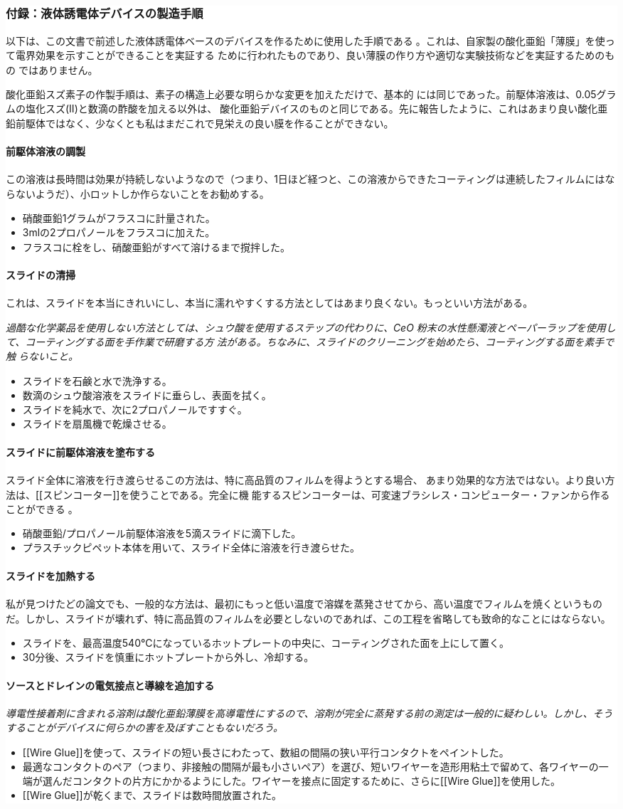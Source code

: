 ### 付録：液体誘電体デバイスの製造手順

以下は、この文書で前述した液体誘電体ベースのデバイスを作るために使用した手順である
。これは、自家製の酸化亜鉛「薄膜」を使って電界効果を示すことができることを実証する
ために行われたものであり、良い薄膜の作り方や適切な実験技術などを実証するためのもの
ではありません。

酸化亜鉛スズ素子の作製手順は、素子の構造上必要な明らかな変更を加えただけで、基本的
には同じであった。前駆体溶液は、0.05グラムの塩化スズ(II)と数滴の酢酸を加える以外は、
酸化亜鉛デバイスのものと同じである。先に報告したように、これはあまり良い酸化亜鉛前駆体ではなく、少なくとも私はまだこれで見栄えの良い膜を作ることができない。

#### 前駆体溶液の調製

この溶液は長時間は効果が持続しないようなので（つまり、1日ほど経つと、この溶液からできたコーティングは連続したフィルムにはならないようだ）、小ロットしか作らないことをお勧めする。

- 硝酸亜鉛1グラムがフラスコに計量された。
- 3mlの2プロパノールをフラスコに加えた。
- フラスコに栓をし、硝酸亜鉛がすべて溶けるまで撹拌した。

#### スライドの清掃

これは、スライドを本当にきれいにし、本当に濡れやすくする方法としてはあまり良くない。もっといい方法がある。

*過酷な化学薬品を使用しない方法としては、シュウ酸を使用するステップの代わりに、CeO
粉末の水性懸濁液とペーパーラップを使用して、コーティングする面を手作業で研磨する方
法がある。ちなみに、スライドのクリーニングを始めたら、コーティングする面を素手で触
らないこと。*

- スライドを石鹸と水で洗浄する。
- 数滴のシュウ酸溶液をスライドに垂らし、表面を拭く。
- スライドを純水で、次に2プロパノールですすぐ。
- スライドを扇風機で乾燥させる。

#### スライドに前駆体溶液を塗布する

スライド全体に溶液を行き渡らせるこの方法は、特に高品質のフィルムを得ようとする場合、
あまり効果的な方法ではない。より良い方法は、[[スピンコーター]]を使うことである。完全に機
能するスピンコーターは、可変速ブラシレス・コンピューター・ファンから作ることができる
。

- 硝酸亜鉛/プロパノール前駆体溶液を5滴スライドに滴下した。
- プラスチックピペット本体を用いて、スライド全体に溶液を行き渡らせた。

#### スライドを加熱する

私が見つけたどの論文でも、一般的な方法は、最初にもっと低い温度で溶媒を蒸発させてから、高い温度でフィルムを焼くというものだ。しかし、スライドが壊れず、特に高品質のフィルムを必要としないのであれば、この工程を省略しても致命的なことにはならない。

- スライドを、最高温度540℃になっているホットプレートの中央に、コーティングされた面を上にして置く。
- 30分後、スライドを慎重にホットプレートから外し、冷却する。

#### ソースとドレインの電気接点と導線を追加する

*導電性接着剤に含まれる溶剤は酸化亜鉛薄膜を高導電性にするので、溶剤が完全に蒸発する前の測定は一般的に疑わしい。しかし、そうすることがデバイスに何らかの害を及ぼすこともないだろう。*

- [[Wire Glue]]を使って、スライドの短い長さにわたって、数組の間隔の狭い平行コンタクトをペイントした。
- 最適なコンタクトのペア（つまり、非接触の間隔が最も小さいペア）を選び、短いワイヤーを造形用粘土で留めて、各ワイヤーの一端が選んだコンタクトの片方にかかるようにした。ワイヤーを接点に固定するために、さらに[[Wire Glue]]を使用した。 
- [[Wire Glue]]が乾くまで、スライドは数時間放置された。
